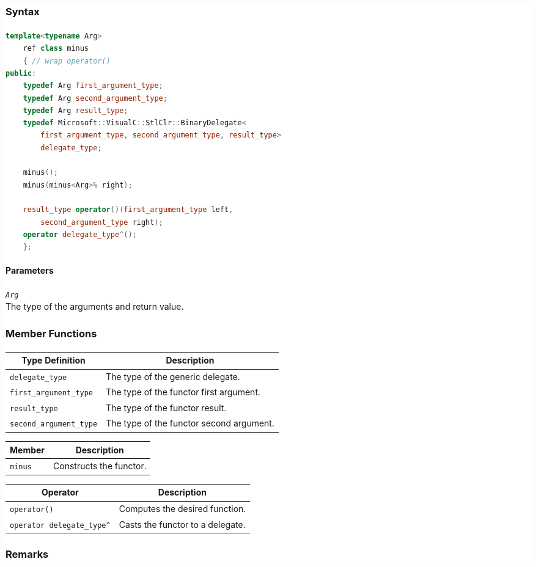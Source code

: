 ### Syntax

```cpp
template<typename Arg>
    ref class minus
    { // wrap operator()
public:
    typedef Arg first_argument_type;
    typedef Arg second_argument_type;
    typedef Arg result_type;
    typedef Microsoft::VisualC::StlClr::BinaryDelegate<
        first_argument_type, second_argument_type, result_type>
        delegate_type;

    minus();
    minus(minus<Arg>% right);

    result_type operator()(first_argument_type left,
        second_argument_type right);
    operator delegate_type^();
    };
```

#### Parameters

*`Arg`*\
The type of the arguments and return value.

### Member Functions

|Type Definition|Description|
|---------------------|-----------------|
|`delegate_type`|The type of the generic delegate.|
|`first_argument_type`|The type of the functor first argument.|
|`result_type`|The type of the functor result.|
|`second_argument_type`|The type of the functor second argument.|

|Member|Description|
|------------|-----------------|
|`minus`|Constructs the functor.|

|Operator|Description|
|--------------|-----------------|
|`operator()`|Computes the desired function.|
|`operator delegate_type^`|Casts the functor to a delegate.|

### Remarks
